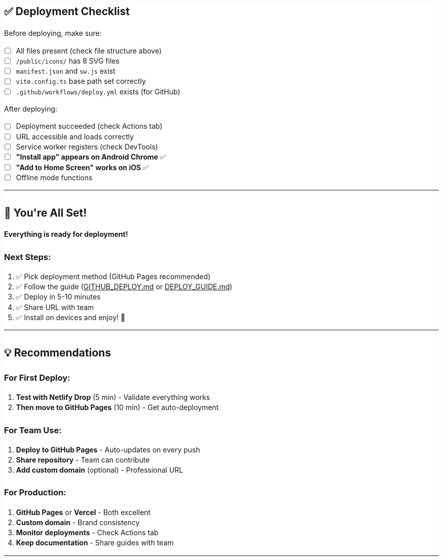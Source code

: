 ## ✅ Deployment Checklist

Before deploying, make sure:

- [ ] All files present (check file structure above)
- [ ] `/public/icons/` has 8 SVG files
- [ ] `manifest.json` and `sw.js` exist
- [ ] `vite.config.ts` base path set correctly
- [ ] `.github/workflows/deploy.yml` exists (for GitHub)

After deploying:

- [ ] Deployment succeeded (check Actions tab)
- [ ] URL accessible and loads correctly
- [ ] Service worker registers (check DevTools)
- [ ] **"Install app" appears on Android Chrome** ✅
- [ ] **"Add to Home Screen" works on iOS** ✅
- [ ] Offline mode functions

---

## 🎊 You're All Set!

**Everything is ready for deployment!**

### Next Steps:

1. ✅ Pick deployment method (GitHub Pages recommended)
2. ✅ Follow the guide ([GITHUB_DEPLOY.md](/GITHUB_DEPLOY.md) or [DEPLOY_GUIDE.md](/DEPLOY_GUIDE.md))
3. ✅ Deploy in 5-10 minutes
4. ✅ Share URL with team
5. ✅ Install on devices and enjoy! 🎉

---

## 💡 Recommendations

### For First Deploy:
1. **Test with Netlify Drop** (5 min) - Validate everything works
2. **Then move to GitHub Pages** (10 min) - Get auto-deployment

### For Team Use:
1. **Deploy to GitHub Pages** - Auto-updates on every push
2. **Share repository** - Team can contribute
3. **Add custom domain** (optional) - Professional URL

### For Production:
1. **GitHub Pages** or **Vercel** - Both excellent
2. **Custom domain** - Brand consistency
3. **Monitor deployments** - Check Actions tab
4. **Keep documentation** - Share guides with team

---